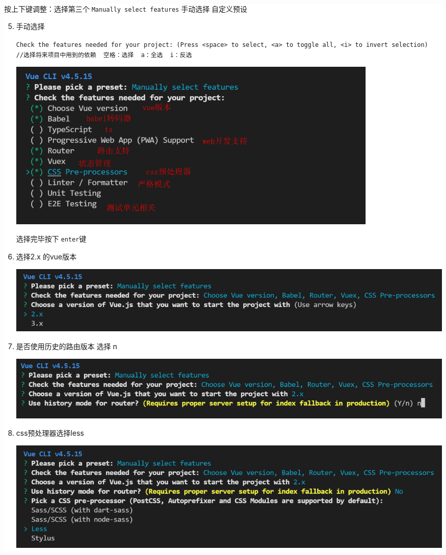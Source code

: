    按上下键调整：选择第三个 `Manually select features` 手动选择 自定义预设

5. 手动选择

   `Check the features needed for your project: (Press <space> to select, <a> to toggle all, <i> to invert selection)  //选择将来项目中用到的依赖  空格：选择  a：全选  i：反选` 

   <img src="assets/image-20220205213543173.png" alt="image-20220205213543173" style="zoom:67%;" />

   选择完毕按下 `enter`键 

6. 选择2.x 的vue版本

   ![image-20220205213724961](assets/image-20220205213724961.png)

7. 是否使用历史的路由版本 选择 n

   ![image-20220205213902917](assets/image-20220205213902917.png)

8. css预处理器选择less

   ![image-20220205213932312](assets/image-20220205213932312.png)
